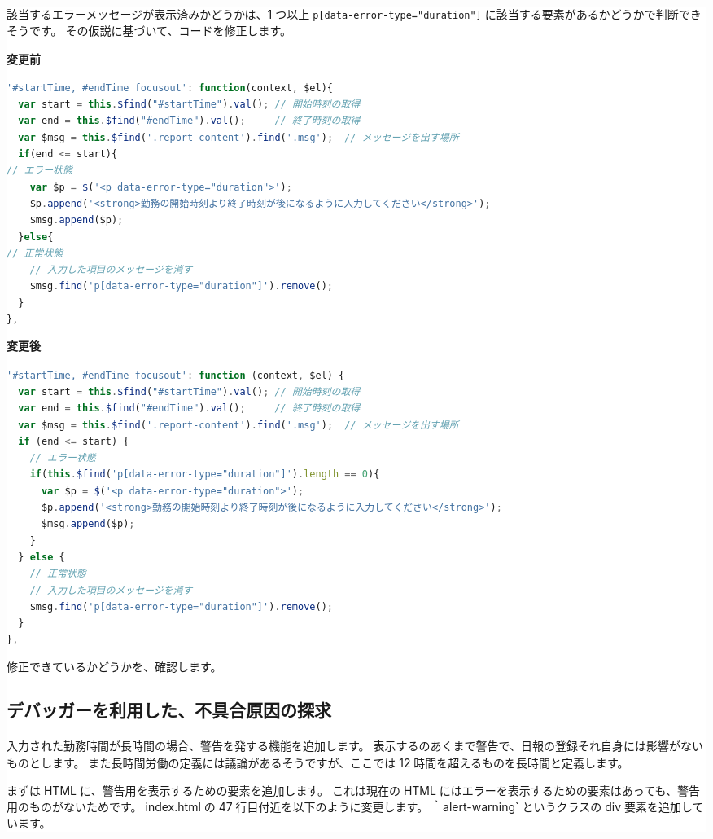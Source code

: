 該当するエラーメッセージが表示済みかどうかは、1 つ以上 `p[data-error-type="duration"]` に該当する要素があるかどうかで判断できそうです。
その仮説に基づいて、コードを修正します。

**変更前**

~~~javascript
'#startTime, #endTime focusout': function(context, $el){
  var start = this.$find("#startTime").val(); // 開始時刻の取得
  var end = this.$find("#endTime").val();     // 終了時刻の取得
  var $msg = this.$find('.report-content').find('.msg');  // メッセージを出す場所
  if(end <= start){
// エラー状態
    var $p = $('<p data-error-type="duration">');
    $p.append('<strong>勤務の開始時刻より終了時刻が後になるように入力してください</strong>');
    $msg.append($p);
  }else{
// 正常状態
    // 入力した項目のメッセージを消す
    $msg.find('p[data-error-type="duration"]').remove();
  }
},
~~~

**変更後**

~~~javascript
'#startTime, #endTime focusout': function (context, $el) {
  var start = this.$find("#startTime").val(); // 開始時刻の取得
  var end = this.$find("#endTime").val();     // 終了時刻の取得
  var $msg = this.$find('.report-content').find('.msg');  // メッセージを出す場所
  if (end <= start) {
    // エラー状態
    if(this.$find('p[data-error-type="duration"]').length == 0){
      var $p = $('<p data-error-type="duration">');
      $p.append('<strong>勤務の開始時刻より終了時刻が後になるように入力してください</strong>');
      $msg.append($p);
    }
  } else {
    // 正常状態
    // 入力した項目のメッセージを消す
    $msg.find('p[data-error-type="duration"]').remove();
  }
},
~~~

修正できているかどうかを、確認します。

## デバッガーを利用した、不具合原因の探求

入力された勤務時間が長時間の場合、警告を発する機能を追加します。
表示するのあくまで警告で、日報の登録それ自身には影響がないものとします。
また長時間労働の定義には議論があるそうですが、ここでは 12 時間を超えるものを長時間と定義します。

まずは HTML に、警告用を表示するための要素を追加します。
これは現在の HTML にはエラーを表示するための要素はあっても、警告用のものがないためです。
index.html の 47 行目付近を以下のように変更します。
｀alert-warning` というクラスの div 要素を追加しています。
